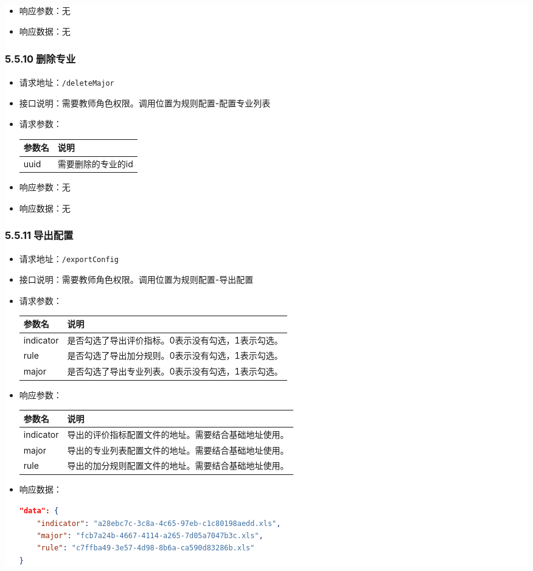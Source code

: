 - 响应参数：无

- 响应数据：无



### 5.5.10 删除专业

- 请求地址：`/deleteMajor`

- 接口说明：需要教师角色权限。调用位置为规则配置-配置专业列表

- 请求参数：

  | 参数名 | 说明               |
  | ------ | ------------------ |
  | uuid   | 需要删除的专业的id |

- 响应参数：无

- 响应数据：无



### 5.5.11 导出配置

- 请求地址：`/exportConfig`

- 接口说明：需要教师角色权限。调用位置为规则配置-导出配置

- 请求参数：

  | 参数名    | 说明                                               |
  | --------- | -------------------------------------------------- |
  | indicator | 是否勾选了导出评价指标。0表示没有勾选，1表示勾选。 |
  | rule      | 是否勾选了导出加分规则。0表示没有勾选，1表示勾选。 |
  | major     | 是否勾选了导出专业列表。0表示没有勾选，1表示勾选。 |

- 响应参数：

  | 参数名    | 说明                                                 |
  | --------- | ---------------------------------------------------- |
  | indicator | 导出的评价指标配置文件的地址。需要结合基础地址使用。 |
  | major     | 导出的专业列表配置文件的地址。需要结合基础地址使用。 |
  | rule      | 导出的加分规则配置文件的地址。需要结合基础地址使用。 |

- 响应数据：

  ~~~json
  "data": {
      "indicator": "a28ebc7c-3c8a-4c65-97eb-c1c80198aedd.xls",
      "major": "fcb7a24b-4667-4114-a265-7d05a7047b3c.xls",
      "rule": "c7ffba49-3e57-4d98-8b6a-ca590d83286b.xls"
  }
  ~~~
